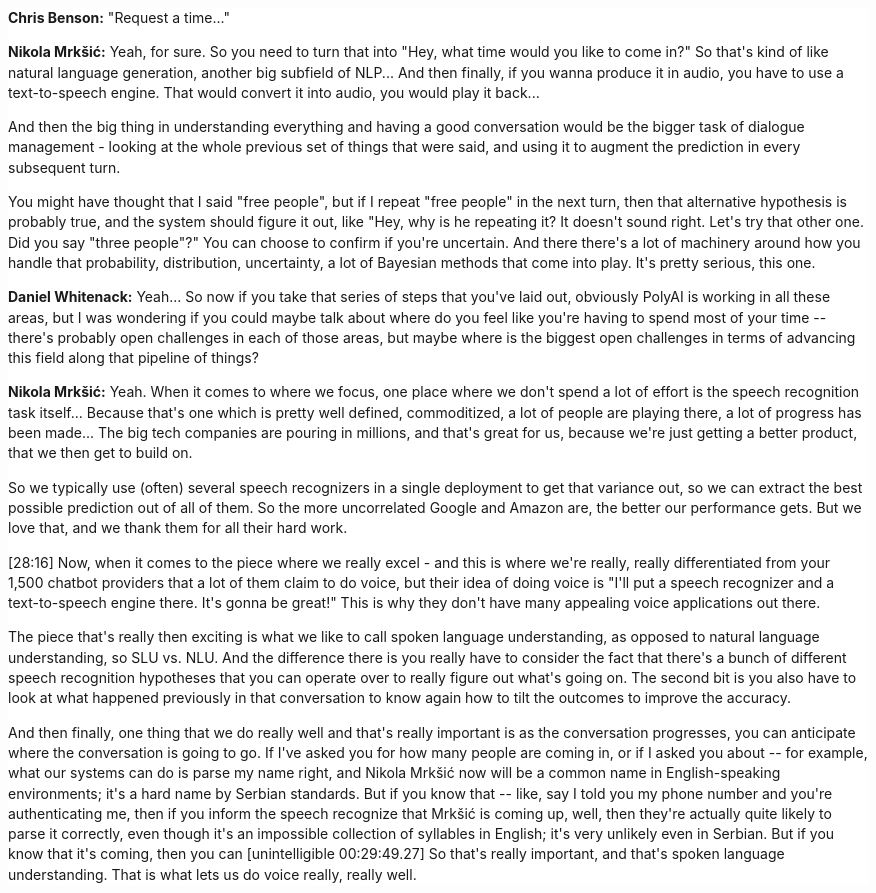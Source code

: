**Chris Benson:** "Request a time..."

**Nikola Mrkšić:** Yeah, for sure. So you need to turn that into "Hey, what time would you like to come in?" So that's kind of like natural language generation, another big subfield of NLP... And then finally, if you wanna produce it in audio, you have to use a text-to-speech engine. That would convert it into audio, you would play it back...

And then the big thing in understanding everything and having a good conversation would be the bigger task of dialogue management - looking at the whole previous set of things that were said, and using it to augment the prediction in every subsequent turn.

You might have thought that I said "free people", but if I repeat "free people" in the next turn, then that alternative hypothesis is probably true, and the system should figure it out, like "Hey, why is he repeating it? It doesn't sound right. Let's try that other one. Did you say "three people"?" You can choose to confirm if you're uncertain. And there there's a lot of machinery around how you handle that probability, distribution, uncertainty, a lot of Bayesian methods that come into play. It's pretty serious, this one.

**Daniel Whitenack:** Yeah... So now if you take that series of steps that you've laid out, obviously PolyAI is working in all these areas, but I was wondering if you could maybe talk about where do you feel like you're having to spend most of your time -- there's probably open challenges in each of those areas, but maybe where is the biggest open challenges in terms of advancing this field along that pipeline of things?

**Nikola Mrkšić:** Yeah. When it comes to where we focus, one place where we don't spend a lot of effort is the speech recognition task itself... Because that's one which is pretty well defined, commoditized, a lot of people are playing there, a lot of progress has been made... The big tech companies are pouring in millions, and that's great for us, because we're just getting a better product, that we then get to build on.

So we typically use (often) several speech recognizers in a single deployment to get that variance out, so we can extract the best possible prediction out of all of them. So the more uncorrelated Google and Amazon are, the better our performance gets. But we love that, and we thank them for all their hard work.

\[28:16\] Now, when it comes to the piece where we really excel - and this is where we're really, really differentiated from your 1,500 chatbot providers that a lot of them claim to do voice, but their idea of doing voice is "I'll put a speech recognizer and a text-to-speech engine there. It's gonna be great!" This is why they don't have many appealing voice applications out there.

The piece that's really then exciting is what we like to call spoken language understanding, as opposed to natural language understanding, so SLU vs. NLU. And the difference there is you really have to consider the fact that there's a bunch of different speech recognition hypotheses that you can operate over to really figure out what's going on. The second bit is you also have to look at what happened previously in that conversation to know again how to tilt the outcomes to improve the accuracy.

And then finally, one thing that we do really well and that's really important is as the conversation progresses, you can anticipate where the conversation is going to go. If I've asked you for how many people are coming in, or if I asked you about -- for example, what our systems can do is parse my name right, and Nikola Mrkšić now will be a common name in English-speaking environments; it's a hard name by Serbian standards. But if you know that -- like, say I told you my phone number and you're authenticating me, then if you inform the speech recognize that Mrkšić is coming up, well, then they're actually quite likely to parse it correctly, even though it's an impossible collection of syllables in English; it's very unlikely even in Serbian. But if you know that it's coming, then you can \[unintelligible 00:29:49.27\] So that's really important, and that's spoken language understanding. That is what lets us do voice really, really well.
